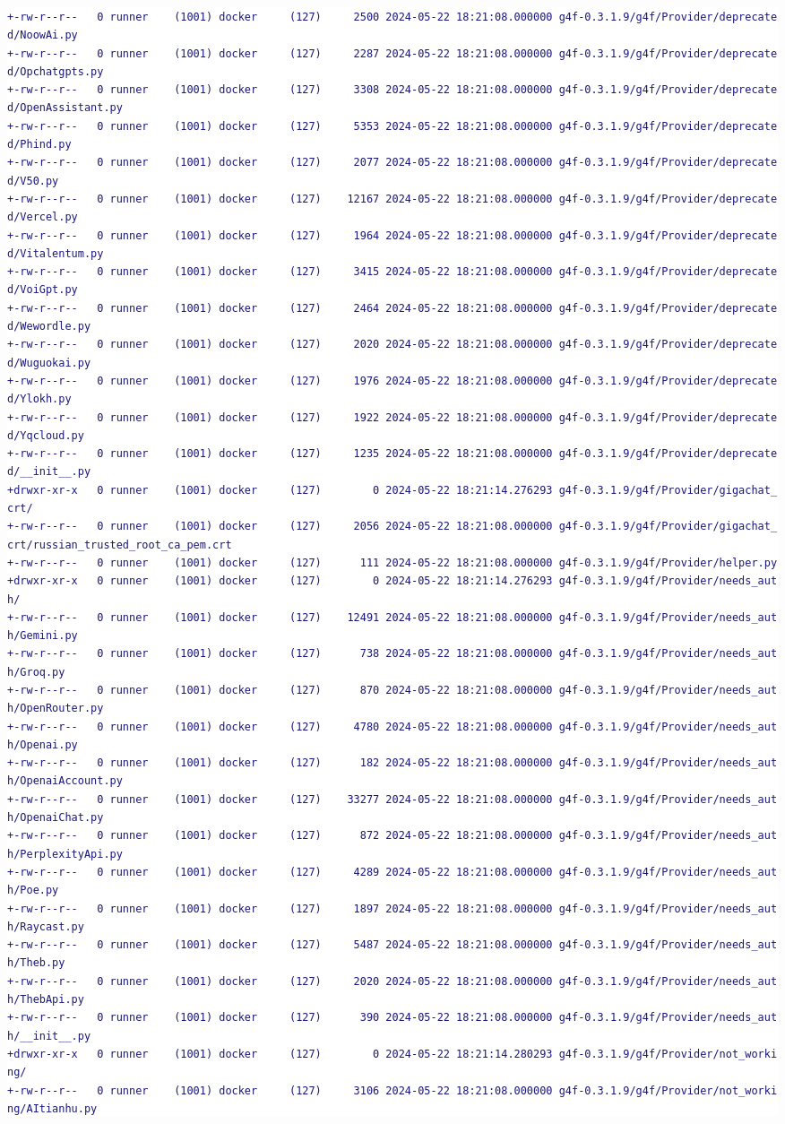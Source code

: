 ```diff
+-rw-r--r--   0 runner    (1001) docker     (127)     2500 2024-05-22 18:21:08.000000 g4f-0.3.1.9/g4f/Provider/deprecated/NoowAi.py
+-rw-r--r--   0 runner    (1001) docker     (127)     2287 2024-05-22 18:21:08.000000 g4f-0.3.1.9/g4f/Provider/deprecated/Opchatgpts.py
+-rw-r--r--   0 runner    (1001) docker     (127)     3308 2024-05-22 18:21:08.000000 g4f-0.3.1.9/g4f/Provider/deprecated/OpenAssistant.py
+-rw-r--r--   0 runner    (1001) docker     (127)     5353 2024-05-22 18:21:08.000000 g4f-0.3.1.9/g4f/Provider/deprecated/Phind.py
+-rw-r--r--   0 runner    (1001) docker     (127)     2077 2024-05-22 18:21:08.000000 g4f-0.3.1.9/g4f/Provider/deprecated/V50.py
+-rw-r--r--   0 runner    (1001) docker     (127)    12167 2024-05-22 18:21:08.000000 g4f-0.3.1.9/g4f/Provider/deprecated/Vercel.py
+-rw-r--r--   0 runner    (1001) docker     (127)     1964 2024-05-22 18:21:08.000000 g4f-0.3.1.9/g4f/Provider/deprecated/Vitalentum.py
+-rw-r--r--   0 runner    (1001) docker     (127)     3415 2024-05-22 18:21:08.000000 g4f-0.3.1.9/g4f/Provider/deprecated/VoiGpt.py
+-rw-r--r--   0 runner    (1001) docker     (127)     2464 2024-05-22 18:21:08.000000 g4f-0.3.1.9/g4f/Provider/deprecated/Wewordle.py
+-rw-r--r--   0 runner    (1001) docker     (127)     2020 2024-05-22 18:21:08.000000 g4f-0.3.1.9/g4f/Provider/deprecated/Wuguokai.py
+-rw-r--r--   0 runner    (1001) docker     (127)     1976 2024-05-22 18:21:08.000000 g4f-0.3.1.9/g4f/Provider/deprecated/Ylokh.py
+-rw-r--r--   0 runner    (1001) docker     (127)     1922 2024-05-22 18:21:08.000000 g4f-0.3.1.9/g4f/Provider/deprecated/Yqcloud.py
+-rw-r--r--   0 runner    (1001) docker     (127)     1235 2024-05-22 18:21:08.000000 g4f-0.3.1.9/g4f/Provider/deprecated/__init__.py
+drwxr-xr-x   0 runner    (1001) docker     (127)        0 2024-05-22 18:21:14.276293 g4f-0.3.1.9/g4f/Provider/gigachat_crt/
+-rw-r--r--   0 runner    (1001) docker     (127)     2056 2024-05-22 18:21:08.000000 g4f-0.3.1.9/g4f/Provider/gigachat_crt/russian_trusted_root_ca_pem.crt
+-rw-r--r--   0 runner    (1001) docker     (127)      111 2024-05-22 18:21:08.000000 g4f-0.3.1.9/g4f/Provider/helper.py
+drwxr-xr-x   0 runner    (1001) docker     (127)        0 2024-05-22 18:21:14.276293 g4f-0.3.1.9/g4f/Provider/needs_auth/
+-rw-r--r--   0 runner    (1001) docker     (127)    12491 2024-05-22 18:21:08.000000 g4f-0.3.1.9/g4f/Provider/needs_auth/Gemini.py
+-rw-r--r--   0 runner    (1001) docker     (127)      738 2024-05-22 18:21:08.000000 g4f-0.3.1.9/g4f/Provider/needs_auth/Groq.py
+-rw-r--r--   0 runner    (1001) docker     (127)      870 2024-05-22 18:21:08.000000 g4f-0.3.1.9/g4f/Provider/needs_auth/OpenRouter.py
+-rw-r--r--   0 runner    (1001) docker     (127)     4780 2024-05-22 18:21:08.000000 g4f-0.3.1.9/g4f/Provider/needs_auth/Openai.py
+-rw-r--r--   0 runner    (1001) docker     (127)      182 2024-05-22 18:21:08.000000 g4f-0.3.1.9/g4f/Provider/needs_auth/OpenaiAccount.py
+-rw-r--r--   0 runner    (1001) docker     (127)    33277 2024-05-22 18:21:08.000000 g4f-0.3.1.9/g4f/Provider/needs_auth/OpenaiChat.py
+-rw-r--r--   0 runner    (1001) docker     (127)      872 2024-05-22 18:21:08.000000 g4f-0.3.1.9/g4f/Provider/needs_auth/PerplexityApi.py
+-rw-r--r--   0 runner    (1001) docker     (127)     4289 2024-05-22 18:21:08.000000 g4f-0.3.1.9/g4f/Provider/needs_auth/Poe.py
+-rw-r--r--   0 runner    (1001) docker     (127)     1897 2024-05-22 18:21:08.000000 g4f-0.3.1.9/g4f/Provider/needs_auth/Raycast.py
+-rw-r--r--   0 runner    (1001) docker     (127)     5487 2024-05-22 18:21:08.000000 g4f-0.3.1.9/g4f/Provider/needs_auth/Theb.py
+-rw-r--r--   0 runner    (1001) docker     (127)     2020 2024-05-22 18:21:08.000000 g4f-0.3.1.9/g4f/Provider/needs_auth/ThebApi.py
+-rw-r--r--   0 runner    (1001) docker     (127)      390 2024-05-22 18:21:08.000000 g4f-0.3.1.9/g4f/Provider/needs_auth/__init__.py
+drwxr-xr-x   0 runner    (1001) docker     (127)        0 2024-05-22 18:21:14.280293 g4f-0.3.1.9/g4f/Provider/not_working/
+-rw-r--r--   0 runner    (1001) docker     (127)     3106 2024-05-22 18:21:08.000000 g4f-0.3.1.9/g4f/Provider/not_working/AItianhu.py
```